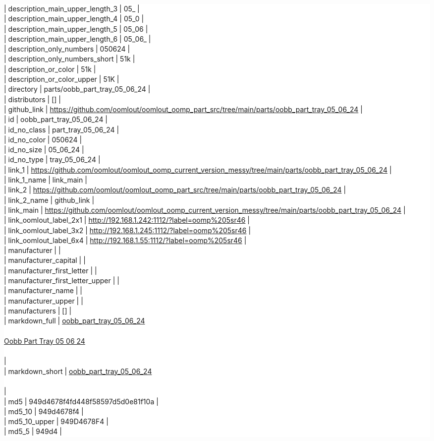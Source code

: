 | description_main_upper_length_3 | 05_ |  
| description_main_upper_length_4 | 05_0 |  
| description_main_upper_length_5 | 05_06 |  
| description_main_upper_length_6 | 05_06_ |  
| description_only_numbers | 050624 |  
| description_only_numbers_short | 51k |  
| description_or_color | 51k |  
| description_or_color_upper | 51K |  
| directory | parts/oobb_part_tray_05_06_24 |  
| distributors | [] |  
| github_link | https://github.com/oomlout/oomlout_oomp_part_src/tree/main/parts/oobb_part_tray_05_06_24 |  
| id | oobb_part_tray_05_06_24 |  
| id_no_class | part_tray_05_06_24 |  
| id_no_color | 050624 |  
| id_no_size | 05_06_24 |  
| id_no_type | tray_05_06_24 |  
| link_1 | https://github.com/oomlout/oomlout_oomp_current_version_messy/tree/main/parts/oobb_part_tray_05_06_24 |  
| link_1_name | link_main |  
| link_2 | https://github.com/oomlout/oomlout_oomp_part_src/tree/main/parts/oobb_part_tray_05_06_24 |  
| link_2_name | github_link |  
| link_main | https://github.com/oomlout/oomlout_oomp_current_version_messy/tree/main/parts/oobb_part_tray_05_06_24 |  
| link_oomlout_label_2x1 | http://192.168.1.242:1112/?label=oomp%205sr46 |  
| link_oomlout_label_3x2 | http://192.168.1.245:1112/?label=oomp%205sr46 |  
| link_oomlout_label_6x4 | http://192.168.1.55:1112/?label=oomp%205sr46 |  
| manufacturer |  |  
| manufacturer_capital |  |  
| manufacturer_first_letter |  |  
| manufacturer_first_letter_upper |  |  
| manufacturer_name |  |  
| manufacturer_upper |  |  
| manufacturers | [] |  
| markdown_full | [oobb_part_tray_05_06_24](https://github.com/oomlout/oomlout_oomp_current_version_messy/tree/main/parts/oobb_part_tray_05_06_24)<br>[](https://github.com/oomlout/oomlout_oomp_current_version_messy/tree/main/parts/oobb_part_tray_05_06_24)<br>[Oobb Part Tray 05 06 24](https://github.com/oomlout/oomlout_oomp_current_version_messy/tree/main/parts/oobb_part_tray_05_06_24)<br><br> |  
| markdown_short | [oobb_part_tray_05_06_24](https://github.com/oomlout/oomlout_oomp_current_version_messy/tree/main/parts/oobb_part_tray_05_06_24)<br><br> |  
| md5 | 949d4678f4fd448f58597d5d0e81f10a |  
| md5_10 | 949d4678f4 |  
| md5_10_upper | 949D4678F4 |  
| md5_5 | 949d4 |  